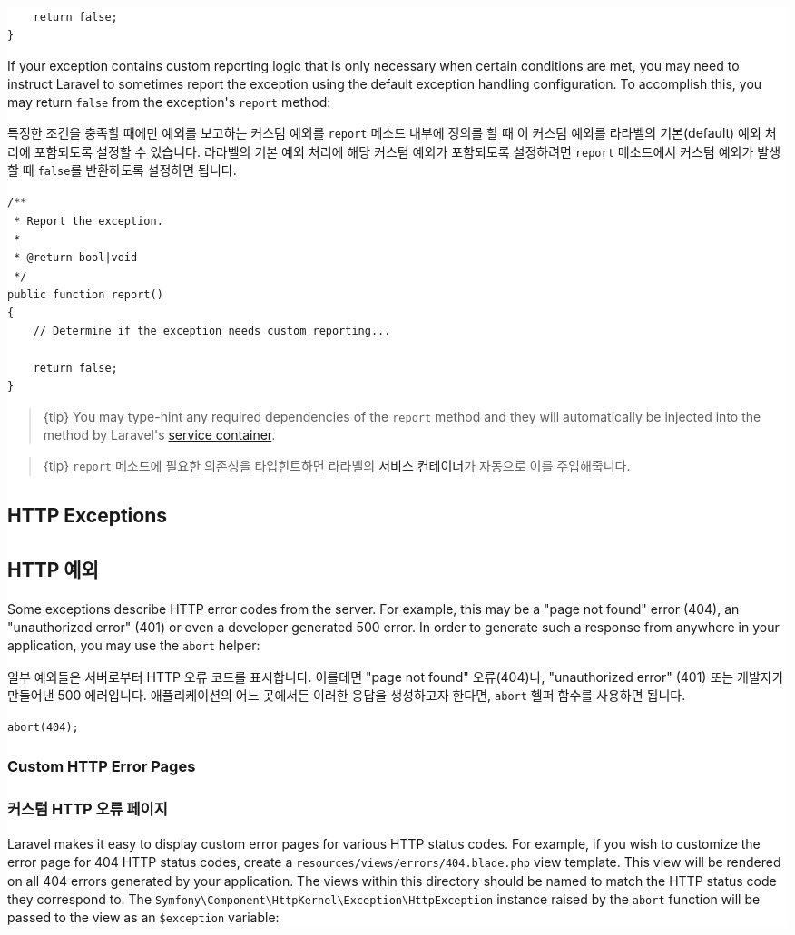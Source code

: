         return false;
    }

If your exception contains custom reporting logic that is only necessary when certain conditions are met, you may need to instruct Laravel to sometimes report the exception using the default exception handling configuration. To accomplish this, you may return `false` from the exception's `report` method:

특정한 조건을 충족할 때에만 예외를 보고하는 커스텀 예외를 `report` 메소드 내부에 정의를 할 때 이 커스텀 예외를 라라벨의 기본(default) 예외 처리에 포함되도록 설정할 수 있습니다. 라라벨의 기본 예외 처리에 해당 커스텀 예외가 포함되도록 설정하려면 `report` 메소드에서 커스텀 예외가 발생할 때 `false`를 반환하도록 설정하면 됩니다.

    /**
     * Report the exception.
     *
     * @return bool|void
     */
    public function report()
    {
        // Determine if the exception needs custom reporting...

        return false;
    }

> {tip} You may type-hint any required dependencies of the `report` method and they will automatically be injected into the method by Laravel's [service container](/docs/{{version}}/container).

> {tip} `report` 메소드에 필요한 의존성을 타입힌트하면 라라벨의 [서비스 컨테이너](/docs/{{version}}/container)가 자동으로 이를 주입해줍니다.

<a name="http-exceptions"></a>
## HTTP Exceptions
## HTTP 예외

Some exceptions describe HTTP error codes from the server. For example, this may be a "page not found" error (404), an "unauthorized error" (401) or even a developer generated 500 error. In order to generate such a response from anywhere in your application, you may use the `abort` helper:

일부 예외들은 서버로부터 HTTP 오류 코드를 표시합니다. 이를테면 "page not found" 오류(404)나, "unauthorized error" (401) 또는 개발자가 만들어낸 500 에러입니다. 애플리케이션의 어느 곳에서든 이러한 응답을 생성하고자 한다면, `abort` 헬퍼 함수를 사용하면 됩니다.

    abort(404);

<a name="custom-http-error-pages"></a>
### Custom HTTP Error Pages
### 커스텀 HTTP 오류 페이지

Laravel makes it easy to display custom error pages for various HTTP status codes. For example, if you wish to customize the error page for 404 HTTP status codes, create a `resources/views/errors/404.blade.php` view template. This view will be rendered on all 404 errors generated by your application. The views within this directory should be named to match the HTTP status code they correspond to. The `Symfony\Component\HttpKernel\Exception\HttpException` instance raised by the `abort` function will be passed to the view as an `$exception` variable:
